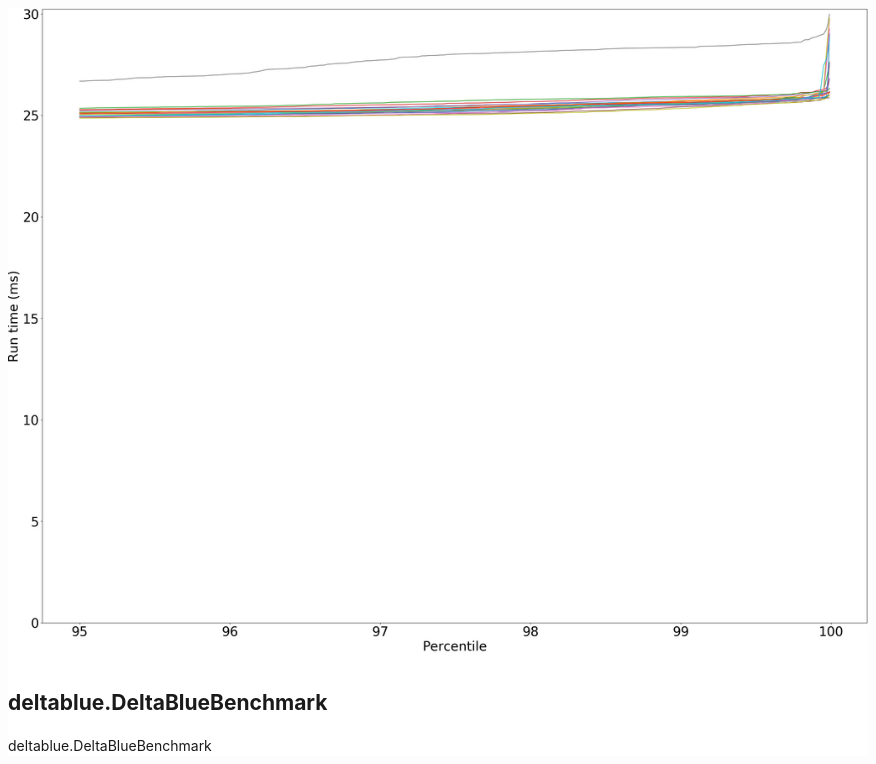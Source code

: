 ![cd.CDBenchmark scala-native-0.4.0-SNAPSHOT@master-concurrent-base@origin-b6000](percentile_95plus_cd.CDBenchmark_conf0.png)

## deltablue.DeltaBlueBenchmark
deltablue.DeltaBlueBenchmark
